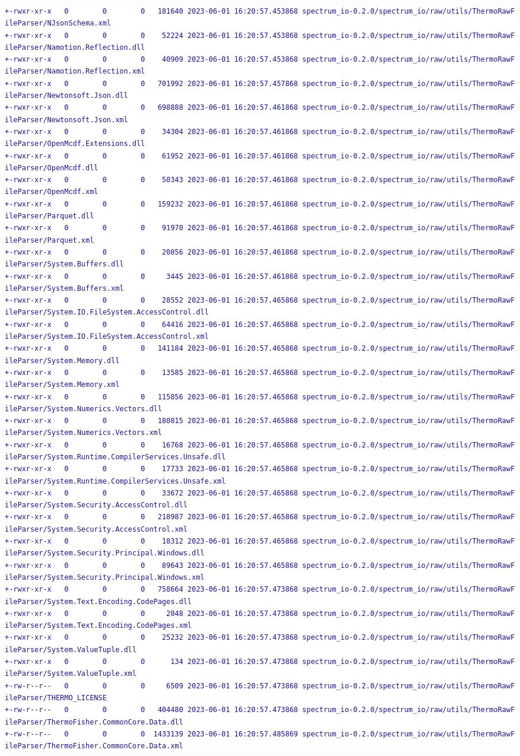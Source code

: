 ```diff
+-rwxr-xr-x   0        0        0   181640 2023-06-01 16:20:57.453868 spectrum_io-0.2.0/spectrum_io/raw/utils/ThermoRawFileParser/NJsonSchema.xml
+-rwxr-xr-x   0        0        0    52224 2023-06-01 16:20:57.453868 spectrum_io-0.2.0/spectrum_io/raw/utils/ThermoRawFileParser/Namotion.Reflection.dll
+-rwxr-xr-x   0        0        0    40909 2023-06-01 16:20:57.453868 spectrum_io-0.2.0/spectrum_io/raw/utils/ThermoRawFileParser/Namotion.Reflection.xml
+-rwxr-xr-x   0        0        0   701992 2023-06-01 16:20:57.457868 spectrum_io-0.2.0/spectrum_io/raw/utils/ThermoRawFileParser/Newtonsoft.Json.dll
+-rwxr-xr-x   0        0        0   698888 2023-06-01 16:20:57.461868 spectrum_io-0.2.0/spectrum_io/raw/utils/ThermoRawFileParser/Newtonsoft.Json.xml
+-rwxr-xr-x   0        0        0    34304 2023-06-01 16:20:57.461868 spectrum_io-0.2.0/spectrum_io/raw/utils/ThermoRawFileParser/OpenMcdf.Extensions.dll
+-rwxr-xr-x   0        0        0    61952 2023-06-01 16:20:57.461868 spectrum_io-0.2.0/spectrum_io/raw/utils/ThermoRawFileParser/OpenMcdf.dll
+-rwxr-xr-x   0        0        0    50343 2023-06-01 16:20:57.461868 spectrum_io-0.2.0/spectrum_io/raw/utils/ThermoRawFileParser/OpenMcdf.xml
+-rwxr-xr-x   0        0        0   159232 2023-06-01 16:20:57.461868 spectrum_io-0.2.0/spectrum_io/raw/utils/ThermoRawFileParser/Parquet.dll
+-rwxr-xr-x   0        0        0    91970 2023-06-01 16:20:57.461868 spectrum_io-0.2.0/spectrum_io/raw/utils/ThermoRawFileParser/Parquet.xml
+-rwxr-xr-x   0        0        0    20856 2023-06-01 16:20:57.461868 spectrum_io-0.2.0/spectrum_io/raw/utils/ThermoRawFileParser/System.Buffers.dll
+-rwxr-xr-x   0        0        0     3445 2023-06-01 16:20:57.461868 spectrum_io-0.2.0/spectrum_io/raw/utils/ThermoRawFileParser/System.Buffers.xml
+-rwxr-xr-x   0        0        0    28552 2023-06-01 16:20:57.465868 spectrum_io-0.2.0/spectrum_io/raw/utils/ThermoRawFileParser/System.IO.FileSystem.AccessControl.dll
+-rwxr-xr-x   0        0        0    64416 2023-06-01 16:20:57.465868 spectrum_io-0.2.0/spectrum_io/raw/utils/ThermoRawFileParser/System.IO.FileSystem.AccessControl.xml
+-rwxr-xr-x   0        0        0   141184 2023-06-01 16:20:57.465868 spectrum_io-0.2.0/spectrum_io/raw/utils/ThermoRawFileParser/System.Memory.dll
+-rwxr-xr-x   0        0        0    13585 2023-06-01 16:20:57.465868 spectrum_io-0.2.0/spectrum_io/raw/utils/ThermoRawFileParser/System.Memory.xml
+-rwxr-xr-x   0        0        0   115856 2023-06-01 16:20:57.465868 spectrum_io-0.2.0/spectrum_io/raw/utils/ThermoRawFileParser/System.Numerics.Vectors.dll
+-rwxr-xr-x   0        0        0   180815 2023-06-01 16:20:57.465868 spectrum_io-0.2.0/spectrum_io/raw/utils/ThermoRawFileParser/System.Numerics.Vectors.xml
+-rwxr-xr-x   0        0        0    16768 2023-06-01 16:20:57.465868 spectrum_io-0.2.0/spectrum_io/raw/utils/ThermoRawFileParser/System.Runtime.CompilerServices.Unsafe.dll
+-rwxr-xr-x   0        0        0    17733 2023-06-01 16:20:57.465868 spectrum_io-0.2.0/spectrum_io/raw/utils/ThermoRawFileParser/System.Runtime.CompilerServices.Unsafe.xml
+-rwxr-xr-x   0        0        0    33672 2023-06-01 16:20:57.465868 spectrum_io-0.2.0/spectrum_io/raw/utils/ThermoRawFileParser/System.Security.AccessControl.dll
+-rwxr-xr-x   0        0        0   218987 2023-06-01 16:20:57.465868 spectrum_io-0.2.0/spectrum_io/raw/utils/ThermoRawFileParser/System.Security.AccessControl.xml
+-rwxr-xr-x   0        0        0    18312 2023-06-01 16:20:57.465868 spectrum_io-0.2.0/spectrum_io/raw/utils/ThermoRawFileParser/System.Security.Principal.Windows.dll
+-rwxr-xr-x   0        0        0    89643 2023-06-01 16:20:57.465868 spectrum_io-0.2.0/spectrum_io/raw/utils/ThermoRawFileParser/System.Security.Principal.Windows.xml
+-rwxr-xr-x   0        0        0   758664 2023-06-01 16:20:57.473868 spectrum_io-0.2.0/spectrum_io/raw/utils/ThermoRawFileParser/System.Text.Encoding.CodePages.dll
+-rwxr-xr-x   0        0        0     2048 2023-06-01 16:20:57.473868 spectrum_io-0.2.0/spectrum_io/raw/utils/ThermoRawFileParser/System.Text.Encoding.CodePages.xml
+-rwxr-xr-x   0        0        0    25232 2023-06-01 16:20:57.473868 spectrum_io-0.2.0/spectrum_io/raw/utils/ThermoRawFileParser/System.ValueTuple.dll
+-rwxr-xr-x   0        0        0      134 2023-06-01 16:20:57.473868 spectrum_io-0.2.0/spectrum_io/raw/utils/ThermoRawFileParser/System.ValueTuple.xml
+-rw-r--r--   0        0        0     6509 2023-06-01 16:20:57.473868 spectrum_io-0.2.0/spectrum_io/raw/utils/ThermoRawFileParser/THERMO_LICENSE
+-rw-r--r--   0        0        0   404480 2023-06-01 16:20:57.473868 spectrum_io-0.2.0/spectrum_io/raw/utils/ThermoRawFileParser/ThermoFisher.CommonCore.Data.dll
+-rw-r--r--   0        0        0  1433139 2023-06-01 16:20:57.485869 spectrum_io-0.2.0/spectrum_io/raw/utils/ThermoRawFileParser/ThermoFisher.CommonCore.Data.xml
```